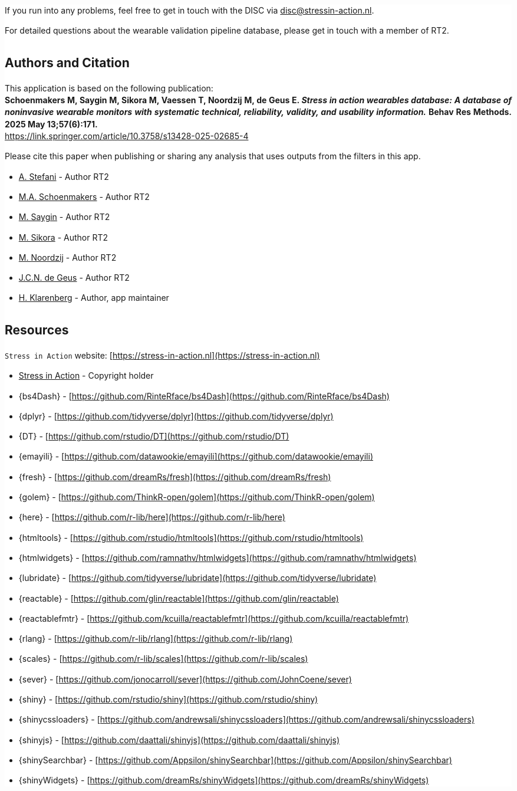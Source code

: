 <p align="justify">
  If you run into any problems, feel free to get in touch with the DISC via <a href="mailto:disc@stress-in-action.nl">disc@stressin-action.nl</a>.
</p>

<p align="justify">
  For detailed questions about the wearable validation pipeline database, please get in touch with a member of RT2</a>.
</p>

## Authors and Citation

<p align="justify"> This application is based on the following publication: <br> <strong> Schoenmakers M, Saygin M, Sikora M, Vaessen T, Noordzij M, de Geus E. <em>Stress in action wearables database: A database of noninvasive wearable monitors with systematic technical, reliability, validity, and usability information.</em> Behav Res Methods. 2025 May 13;57(6):171. </strong> <br> <a href="https://link.springer.com/article/10.3758/s13428-025-02685-4" target="_blank"> https://link.springer.com/article/10.3758/s13428-025-02685-4 </a> </p> <p align="justify"> Please cite this paper when publishing or sharing any analysis that uses outputs from the filters in this app. </p>

- <a href="https://stress-in-action.nl/artemis-stefani/">A. Stefani</a> - Author RT2
- <a href="https://stress-in-action.nl/myrte-schoenmakers/">M.A. Schoenmakers</a> - Author RT2
- <a href="https://stress-in-action.nl/melisa-saygin/">M. Saygin</a> - Author RT2
- <a href="https://stress-in-action.nl/magdalena-sikora/">M. Sikora</a> - Author RT2
- <a href="https://stress-in-action.nl/matthijs-noordzij/">M. Noordzij</a> - Author RT2
- <a href="https://stress-in-action.nl/eco-de-geus/">J.C.N. de Geus</a> - Author RT2

- <a href="https://stress-in-action.nl/hugo-klarenberg/">H. Klarenberg</a> - Author, app maintainer

## Resources

`Stress in Action` website: [https://stress-in-action.nl](https://stress-in-action.nl)

- <a href="https://stress-in-action.nl/terms-of-use/">Stress in Action</a> - Copyright holder 

- {bs4Dash} - [https://github.com/RinteRface/bs4Dash](https://github.com/RinteRface/bs4Dash)  
- {dplyr} - [https://github.com/tidyverse/dplyr](https://github.com/tidyverse/dplyr)  
- {DT} - [https://github.com/rstudio/DT](https://github.com/rstudio/DT)  
- {emayili} - [https://github.com/datawookie/emayili](https://github.com/datawookie/emayili)  
- {fresh} - [https://github.com/dreamRs/fresh](https://github.com/dreamRs/fresh)  
- {golem} - [https://github.com/ThinkR-open/golem](https://github.com/ThinkR-open/golem)  
- {here} - [https://github.com/r-lib/here](https://github.com/r-lib/here)  
- {htmltools} - [https://github.com/rstudio/htmltools](https://github.com/rstudio/htmltools)  
- {htmlwidgets} - [https://github.com/ramnathv/htmlwidgets](https://github.com/ramnathv/htmlwidgets)  
- {lubridate} - [https://github.com/tidyverse/lubridate](https://github.com/tidyverse/lubridate)  
- {reactable} - [https://github.com/glin/reactable](https://github.com/glin/reactable)  
- {reactablefmtr} - [https://github.com/kcuilla/reactablefmtr](https://github.com/kcuilla/reactablefmtr)  
- {rlang} - [https://github.com/r-lib/rlang](https://github.com/r-lib/rlang)  
- {scales} - [https://github.com/r-lib/scales](https://github.com/r-lib/scales)  
- {sever} - [https://github.com/jonocarroll/sever](https://github.com/JohnCoene/sever)  
- {shiny} - [https://github.com/rstudio/shiny](https://github.com/rstudio/shiny)  
- {shinycssloaders} - [https://github.com/andrewsali/shinycssloaders](https://github.com/andrewsali/shinycssloaders)  
- {shinyjs} - [https://github.com/daattali/shinyjs](https://github.com/daattali/shinyjs)  
- {shinySearchbar} - [https://github.com/Appsilon/shinySearchbar](https://github.com/Appsilon/shinySearchbar)  
- {shinyWidgets} - [https://github.com/dreamRs/shinyWidgets](https://github.com/dreamRs/shinyWidgets)









